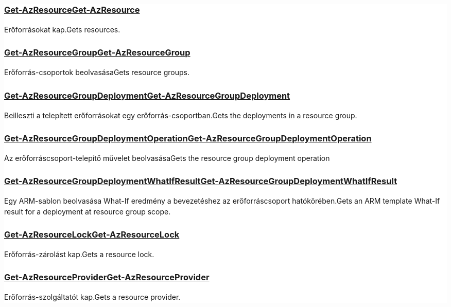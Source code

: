 ### [<span data-ttu-id="93b4c-165">Get-AzResource</span><span class="sxs-lookup"><span data-stu-id="93b4c-165">Get-AzResource</span></span>](Get-AzResource.md)
<span data-ttu-id="93b4c-166">Erőforrásokat kap.</span><span class="sxs-lookup"><span data-stu-id="93b4c-166">Gets resources.</span></span>

### [<span data-ttu-id="93b4c-167">Get-AzResourceGroup</span><span class="sxs-lookup"><span data-stu-id="93b4c-167">Get-AzResourceGroup</span></span>](Get-AzResourceGroup.md)
<span data-ttu-id="93b4c-168">Erőforrás-csoportok beolvasása</span><span class="sxs-lookup"><span data-stu-id="93b4c-168">Gets resource groups.</span></span>

### [<span data-ttu-id="93b4c-169">Get-AzResourceGroupDeployment</span><span class="sxs-lookup"><span data-stu-id="93b4c-169">Get-AzResourceGroupDeployment</span></span>](Get-AzResourceGroupDeployment.md)
<span data-ttu-id="93b4c-170">Beilleszti a telepített erőforrásokat egy erőforrás-csoportban.</span><span class="sxs-lookup"><span data-stu-id="93b4c-170">Gets the deployments in a resource group.</span></span>

### [<span data-ttu-id="93b4c-171">Get-AzResourceGroupDeploymentOperation</span><span class="sxs-lookup"><span data-stu-id="93b4c-171">Get-AzResourceGroupDeploymentOperation</span></span>](Get-AzResourceGroupDeploymentOperation.md)
<span data-ttu-id="93b4c-172">Az erőforráscsoport-telepítő művelet beolvasása</span><span class="sxs-lookup"><span data-stu-id="93b4c-172">Gets the resource group deployment operation</span></span>

### [<span data-ttu-id="93b4c-173">Get-AzResourceGroupDeploymentWhatIfResult</span><span class="sxs-lookup"><span data-stu-id="93b4c-173">Get-AzResourceGroupDeploymentWhatIfResult</span></span>](Get-AzResourceGroupDeploymentWhatIfResult.md)
<span data-ttu-id="93b4c-174">Egy ARM-sablon beolvasása What-If eredmény a bevezetéshez az erőforráscsoport hatókörében.</span><span class="sxs-lookup"><span data-stu-id="93b4c-174">Gets an ARM template What-If result for a deployment at resource group scope.</span></span> 

### [<span data-ttu-id="93b4c-175">Get-AzResourceLock</span><span class="sxs-lookup"><span data-stu-id="93b4c-175">Get-AzResourceLock</span></span>](Get-AzResourceLock.md)
<span data-ttu-id="93b4c-176">Erőforrás-zárolást kap.</span><span class="sxs-lookup"><span data-stu-id="93b4c-176">Gets a resource lock.</span></span>

### [<span data-ttu-id="93b4c-177">Get-AzResourceProvider</span><span class="sxs-lookup"><span data-stu-id="93b4c-177">Get-AzResourceProvider</span></span>](Get-AzResourceProvider.md)
<span data-ttu-id="93b4c-178">Erőforrás-szolgáltatót kap.</span><span class="sxs-lookup"><span data-stu-id="93b4c-178">Gets a resource provider.</span></span>
